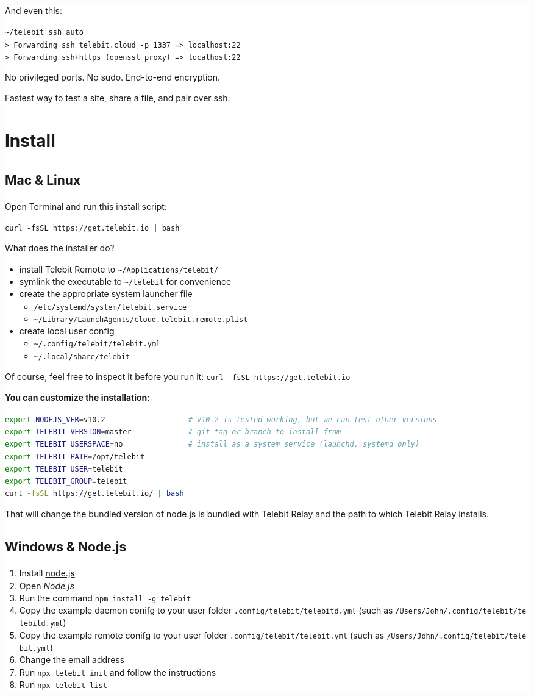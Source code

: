 And even this:

    ~/telebit ssh auto
    > Forwarding ssh telebit.cloud -p 1337 => localhost:22
    > Forwarding ssh+https (openssl proxy) => localhost:22

No privileged ports. No sudo. End-to-end encryption.

Fastest way to test a site, share a file, and pair over ssh.

Install
=======

Mac & Linux
-----------

Open Terminal and run this install script:

```
curl -fsSL https://get.telebit.io | bash
```



What does the installer do?

  * install Telebit Remote to `~/Applications/telebit/`
  * symlink the executable to `~/telebit` for convenience
  * create the appropriate system launcher file
    * `/etc/systemd/system/telebit.service`
    * `~/Library/LaunchAgents/cloud.telebit.remote.plist`
  * create local user config
    * `~/.config/telebit/telebit.yml`
    * `~/.local/share/telebit`

Of course, feel free to inspect it before you run it: `curl -fsSL https://get.telebit.io`

**You can customize the installation**:

```bash
export NODEJS_VER=v10.2                   # v10.2 is tested working, but we can test other versions
export TELEBIT_VERSION=master             # git tag or branch to install from
export TELEBIT_USERSPACE=no               # install as a system service (launchd, systemd only)
export TELEBIT_PATH=/opt/telebit
export TELEBIT_USER=telebit
export TELEBIT_GROUP=telebit
curl -fsSL https://get.telebit.io/ | bash
```

That will change the bundled version of node.js is bundled with Telebit Relay
and the path to which Telebit Relay installs.

Windows & Node.js
-----------------

1. Install [node.js](https://nodejs.org)
2. Open _Node.js_
2. Run the command `npm install -g telebit`
2. Copy the example daemon conifg to your user folder `.config/telebit/telebitd.yml` (such as `/Users/John/.config/telebit/telebitd.yml`)
2. Copy the example remote conifg to your user folder `.config/telebit/telebit.yml` (such as `/Users/John/.config/telebit/telebit.yml`)
2. Change the email address
2. Run `npx telebit init` and follow the instructions
2. Run `npx telebit list`
